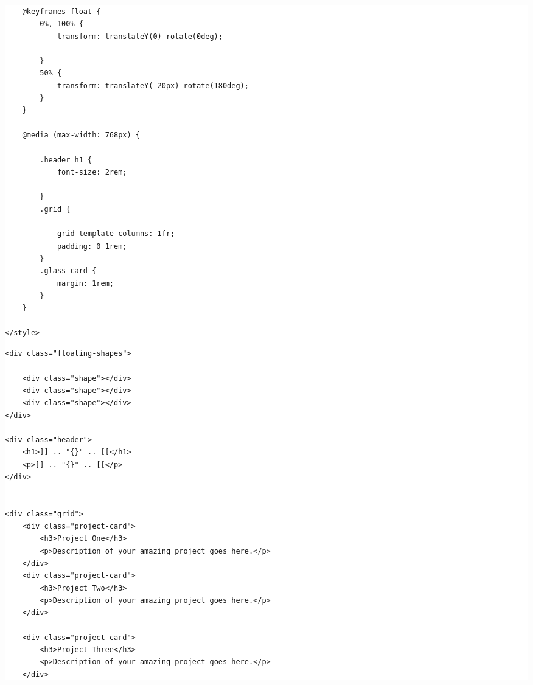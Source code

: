         @keyframes float {
            0%, 100% {
                transform: translateY(0) rotate(0deg);

            }
            50% {
                transform: translateY(-20px) rotate(180deg);
            }
        }

        @media (max-width: 768px) {

            .header h1 {
                font-size: 2rem;

            }
            .grid {

                grid-template-columns: 1fr;
                padding: 0 1rem;
            }
            .glass-card {
                margin: 1rem;
            }
        }

    </style>

</head>
<body>

    <div class="floating-shapes">

        <div class="shape"></div>
        <div class="shape"></div>
        <div class="shape"></div>
    </div>

    <div class="header">
        <h1>]] .. "{}" .. [[</h1>
        <p>]] .. "{}" .. [[</p>
    </div>


    <div class="grid">
        <div class="project-card">
            <h3>Project One</h3>
            <p>Description of your amazing project goes here.</p>
        </div>
        <div class="project-card">
            <h3>Project Two</h3>
            <p>Description of your amazing project goes here.</p>
        </div>

        <div class="project-card">
            <h3>Project Three</h3>
            <p>Description of your amazing project goes here.</p>
        </div>
